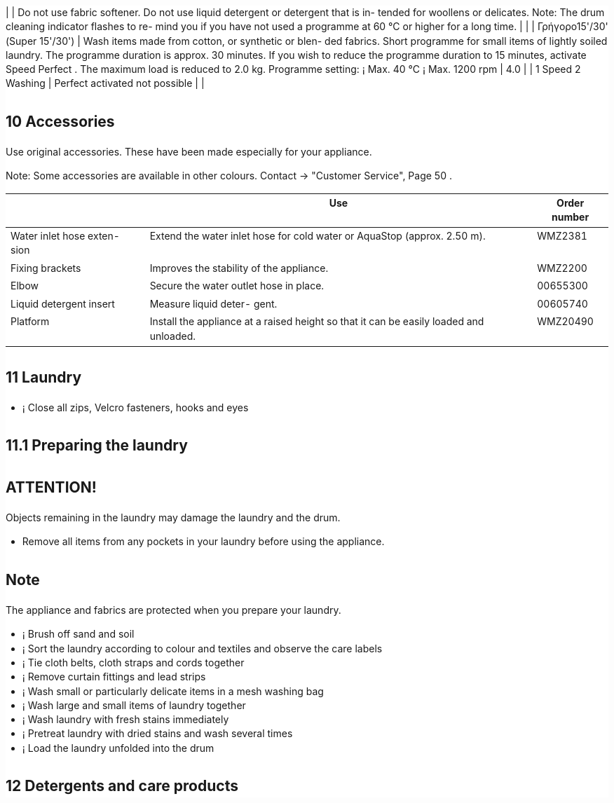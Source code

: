 |                                | Do not use fabric softener. Do not use liquid detergent or detergent that is in- tended for woollens or delicates. Note: The drum cleaning indicator flashes to re- mind you if you have not used a programme at 60 °C or higher for a long time.                                                                                                    |                  |
| Γρήγορο15'/30' (Super 15'/30') | Wash items made from cotton, or synthetic or blen- ded fabrics. Short programme for small items of lightly soiled laundry. The programme duration is approx. 30 minutes. If you wish to reduce the programme duration to 15 minutes, activate Speed Perfect . The maximum load is reduced to 2.0 kg. Programme setting: ¡ Max. 40 °C ¡ Max. 1200 rpm | 4.0              |
| 1 Speed 2 Washing              | Perfect activated not possible                                                                                                                                                                                                                                                                                                                       |                  |

## 10 Accessories

Use original accessories. These have been made especially for your appliance.

Note: Some accessories are available in other colours. Contact → "Customer Service", Page 50 .

|                              | Use                                                                                    | Order number   |
|------------------------------|----------------------------------------------------------------------------------------|----------------|
| Water inlet hose exten- sion | Extend the water inlet hose for cold water or AquaStop (approx. 2.50 m).               | WMZ2381        |
| Fixing brackets              | Improves the stability of the appliance.                                               | WMZ2200        |
| Elbow                        | Secure the water outlet hose in place.                                                 | 00655300       |
| Liquid detergent insert      | Measure liquid deter- gent.                                                            | 00605740       |
| Platform                     | Install the appliance at a raised height so that it can be easily loaded and unloaded. | WMZ20490       |

## 11 Laundry

- ¡ Close all zips, Velcro fasteners, hooks and eyes

## 11.1 Preparing the laundry

## ATTENTION!

Objects remaining in the laundry may damage the laundry and the drum.

- Remove all items from any pockets in your laundry before using the appliance.

## Note

The appliance and fabrics are protected when you prepare your laundry.

- ¡ Brush off sand and soil
- ¡ Sort the laundry according to colour and textiles and observe the care labels
- ¡ Tie cloth belts, cloth straps and cords together
- ¡ Remove curtain fittings and lead strips
- ¡ Wash small or particularly delicate items in a mesh washing bag
- ¡ Wash large and small items of laundry together
- ¡ Wash laundry with fresh stains immediately
- ¡ Pretreat laundry with dried stains and wash several times
- ¡ Load the laundry unfolded into the drum

## 12 Detergents and care products
